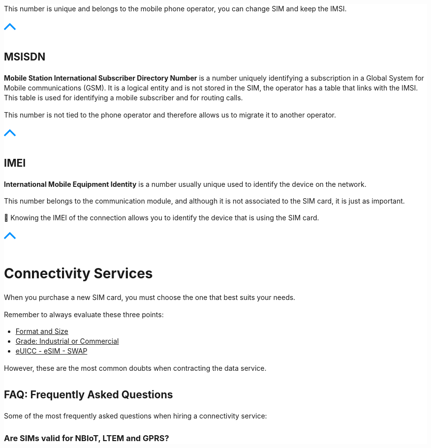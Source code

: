 This number is unique and belongs to the mobile phone operator, you can change SIM and keep the IMSI.

[![pic](pictures/utils/arrow_up.png)](#table-of-contents)

## MSISDN
**Mobile Station International Subscriber Directory Number** is a number uniquely identifying a subscription in a 
Global System for Mobile communications (GSM). It is a logical entity and is not stored in the SIM, 
the operator has a table that links with the IMSI.
This table is used for identifying a mobile subscriber and for routing calls.

This number is not tied to the phone operator and therefore allows us to migrate it to another operator. 

[![pic](pictures/utils/arrow_up.png)](#table-of-contents)

## IMEI
**International Mobile Equipment Identity** is a number usually unique used to identify the device on the network.

This number belongs to the communication module, and although it is not associated to the SIM card, it is just as important.

&#x1F48A;
Knowing the IMEI of the connection allows you to identify the device that is using the SIM card.

[![pic](pictures/utils/arrow_up.png)](#table-of-contents)


# Connectivity Services

When you purchase a new SIM card, you must choose the one that best suits your needs.

Remember to always evaluate these three points:

  * [Format and Size](#format-and-size)
  * [Grade: Industrial or Commercial](#grade-industrial-or-commercial)
  * [eUICC - eSIM - SWAP](#euicc---esim---swap)
  
However, these are the most common doubts when contracting the data service.

## FAQ: Frequently Asked Questions

Some of the most frequently asked questions when hiring a connectivity service:

### Are SIMs valid for NBIoT, LTEM and GPRS?
